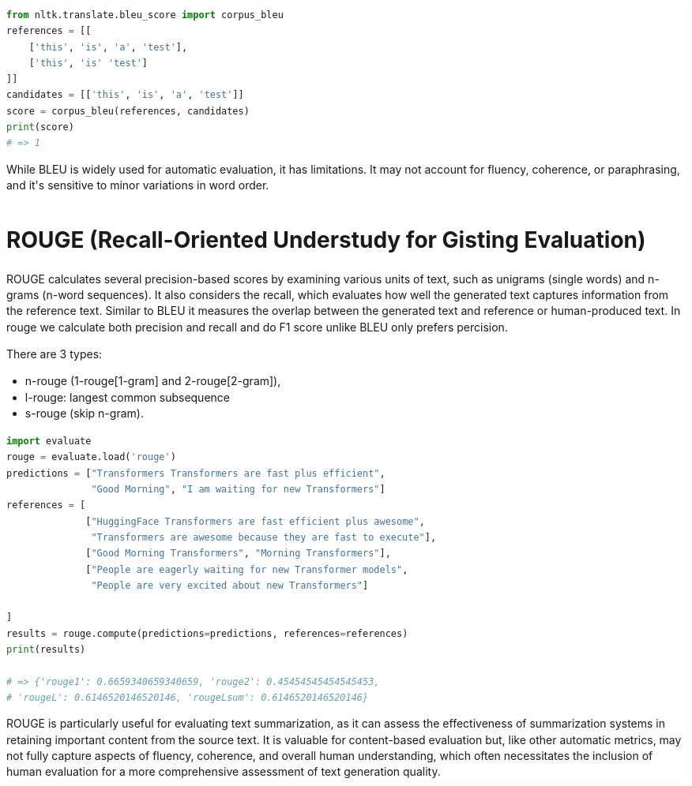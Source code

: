 ```python
from nltk.translate.bleu_score import corpus_bleu
references = [[
    ['this', 'is', 'a', 'test'],
    ['this', 'is' 'test']
]]
candidates = [['this', 'is', 'a', 'test']]
score = corpus_bleu(references, candidates)
print(score)
# => 1
```

While BLEU is widely used for automatic evaluation, it has limitations. It may not account for fluency, coherence, or paraphrasing, and it's sensitive to minor variations in word order. 

# ROUGE (Recall-Oriented Understudy for Gisting Evaluation)

ROUGE calculates several precision-based scores by examining various units of text, such as unigrams (single words) and n-grams (n-word sequences). It also considers the recall, which evaluates how well the generated text captures information from the reference text. Similar to BLEU it measures the overlap between the generated text and reference or human-produced text. In rouge we calculate both precision and recall and do F1 score unlike BLEU only prefers percision.

There are 3 types:
- n-rouge (1-rouge[1-gram] and 2-rouge[2-gram]),
- l-rouge: langest common subsequence
- s-rouge (skip n-gram).

```python
import evaluate
rouge = evaluate.load('rouge')
predictions = ["Transformers Transformers are fast plus efficient", 
               "Good Morning", "I am waiting for new Transformers"]
references = [
              ["HuggingFace Transformers are fast efficient plus awesome", 
               "Transformers are awesome because they are fast to execute"], 
              ["Good Morning Transformers", "Morning Transformers"], 
              ["People are eagerly waiting for new Transformer models", 
               "People are very excited about new Transformers"]

]
results = rouge.compute(predictions=predictions, references=references)
print(results)

# => {'rouge1': 0.6659340659340659, 'rouge2': 0.45454545454545453, 
# 'rougeL': 0.6146520146520146, 'rougeLsum': 0.6146520146520146}
```

ROUGE is particularly useful for evaluating text summarization, as it can assess the effectiveness of summarization systems in retaining important content from the source text. It is valuable for content-based evaluation but, like other automatic metrics, may not fully capture aspects of fluency, coherence, and overall human understanding, which often necessitates the inclusion of human evaluation for a more comprehensive assessment of text generation quality.


[^1]: This is a footnote.
